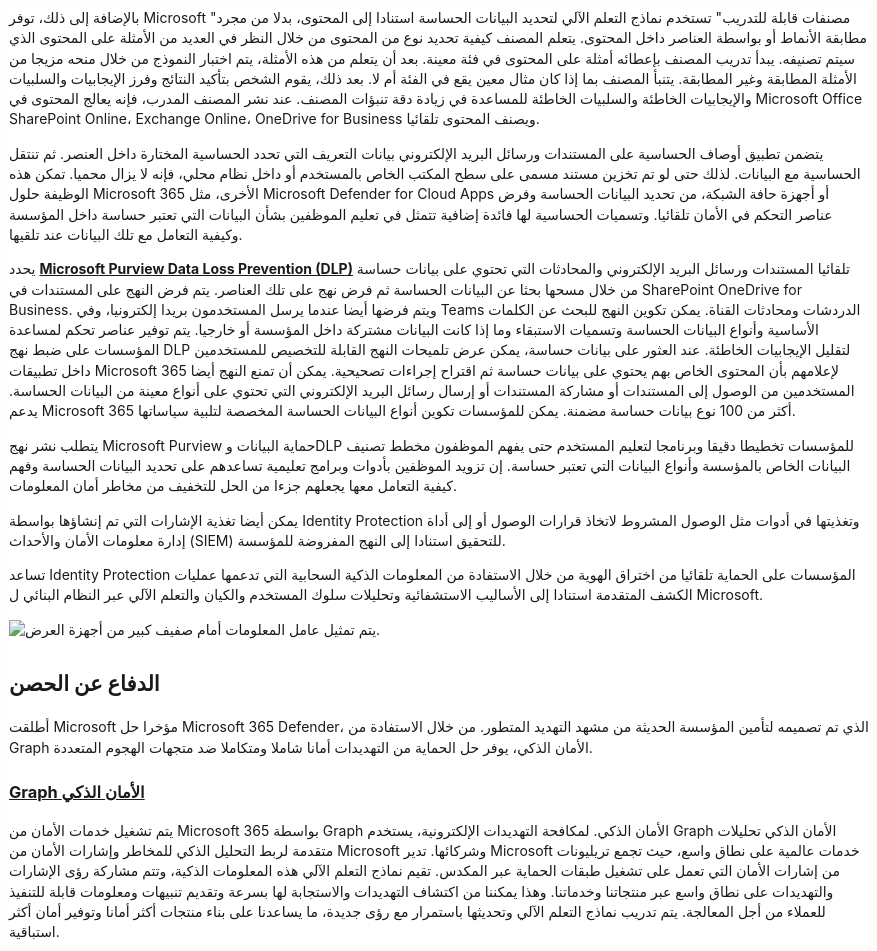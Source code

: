 بالإضافة إلى ذلك، توفر Microsoft "مصنفات قابلة للتدريب" تستخدم نماذج التعلم الآلي لتحديد البيانات الحساسة استنادا إلى المحتوى، بدلا من مجرد مطابقة الأنماط أو بواسطة العناصر داخل المحتوى. يتعلم المصنف كيفية تحديد نوع من المحتوى من خلال النظر في العديد من الأمثلة على المحتوى الذي سيتم تصنيفه. يبدأ تدريب المصنف بإعطائه أمثلة على المحتوى في فئة معينة. بعد أن يتعلم من هذه الأمثلة، يتم اختبار النموذج من خلال منحه مزيجا من الأمثلة المطابقة وغير المطابقة. يتنبأ المصنف بما إذا كان مثال معين يقع في الفئة أم لا. بعد ذلك، يقوم الشخص بتأكيد النتائج وفرز الإيجابيات والسلبيات والإيجابيات الخاطئة والسلبيات الخاطئة للمساعدة في زيادة دقة تنبؤات المصنف. عند نشر المصنف المدرب، فإنه يعالج المحتوى في Microsoft Office SharePoint Online، Exchange Online، OneDrive for Business ويصنف المحتوى تلقائيا.

يتضمن تطبيق أوصاف الحساسية على المستندات ورسائل البريد الإلكتروني بيانات التعريف التي تحدد الحساسية المختارة داخل العنصر. ثم تنتقل الحساسية مع البيانات. لذلك حتى لو تم تخزين مستند مسمى على سطح المكتب الخاص بالمستخدم أو داخل نظام محلي، فإنه لا يزال محميا. تمكن هذه الوظيفة حلول Microsoft 365 الأخرى، مثل Microsoft Defender for Cloud Apps أو أجهزة حافة الشبكة، من تحديد البيانات الحساسة وفرض عناصر التحكم في الأمان تلقائيا. وتسميات الحساسية لها فائدة إضافية تتمثل في تعليم الموظفين بشأن البيانات التي تعتبر حساسة داخل المؤسسة وكيفية التعامل مع تلك البيانات عند تلقيها.

يحدد **[Microsoft Purview Data Loss Prevention (DLP)](../compliance/dlp-learn-about-dlp.md)** تلقائيا المستندات ورسائل البريد الإلكتروني والمحادثات التي تحتوي على بيانات حساسة من خلال مسحها بحثا عن البيانات الحساسة ثم فرض نهج على تلك العناصر. يتم فرض النهج على المستندات في SharePoint OneDrive for Business. ويتم فرضها أيضا عندما يرسل المستخدمون بريدا إلكترونيا، وفي Teams الدردشات ومحادثات القناة. يمكن تكوين النهج للبحث عن الكلمات الأساسية وأنواع البيانات الحساسة وتسميات الاستبقاء وما إذا كانت البيانات مشتركة داخل المؤسسة أو خارجيا. يتم توفير عناصر تحكم لمساعدة المؤسسات على ضبط نهج DLP لتقليل الإيجابيات الخاطئة. عند العثور على بيانات حساسة، يمكن عرض تلميحات النهج القابلة للتخصيص للمستخدمين داخل تطبيقات Microsoft 365 لإعلامهم بأن المحتوى الخاص بهم يحتوي على بيانات حساسة ثم اقتراح إجراءات تصحيحية. يمكن أن تمنع النهج أيضا المستخدمين من الوصول إلى المستندات أو مشاركة المستندات أو إرسال رسائل البريد الإلكتروني التي تحتوي على أنواع معينة من البيانات الحساسة. يدعم Microsoft 365 أكثر من 100 نوع بيانات حساسة مضمنة. يمكن للمؤسسات تكوين أنواع البيانات الحساسة المخصصة لتلبية سياساتها.

يتطلب نشر نهج Microsoft Purview حماية البيانات وDLP للمؤسسات تخطيطا دقيقا وبرنامجا لتعليم المستخدم حتى يفهم الموظفون مخطط تصنيف البيانات الخاص بالمؤسسة وأنواع البيانات التي تعتبر حساسة. إن تزويد الموظفين بأدوات وبرامج تعليمية تساعدهم على تحديد البيانات الحساسة وفهم كيفية التعامل معها يجعلهم جزءا من الحل للتخفيف من مخاطر أمان المعلومات.

يمكن أيضا تغذية الإشارات التي تم إنشاؤها بواسطة Identity Protection وتغذيتها في أدوات مثل الوصول المشروط لاتخاذ قرارات الوصول أو إلى أداة إدارة معلومات الأمان والأحداث (SIEM) للتحقيق استنادا إلى النهج المفروضة للمؤسسة.

تساعد Identity Protection المؤسسات على الحماية تلقائيا من اختراق الهوية من خلال الاستفادة من المعلومات الذكية السحابية التي تدعمها عمليات الكشف المتقدمة استنادا إلى الأساليب الاستشفائية وتحليلات سلوك المستخدم والكيان والتعلم الآلي عبر النظام البنائي ل Microsoft.

![يتم تمثيل عامل المعلومات أمام صفيف كبير من أجهزة العرض.](../media/clo1718-portrait-006.jpg)

## <a name="defend-the-fortress"></a>الدفاع عن الحصن

أطلقت Microsoft مؤخرا حل Microsoft 365 Defender، الذي تم تصميمه لتأمين المؤسسة الحديثة من مشهد التهديد المتطور. من خلال الاستفادة من Graph الأمان الذكي، يوفر حل الحماية من التهديدات أمانا شاملا ومتكاملا ضد متجهات الهجوم المتعددة.

### <a name="the-intelligent-security-graph"></a>[Graph الأمان الذكي](https://www.microsoft.com/security/business/intelligence) 
يتم تشغيل خدمات الأمان من Microsoft 365 بواسطة Graph الأمان الذكي. لمكافحة التهديدات الإلكترونية، يستخدم Graph الأمان الذكي تحليلات متقدمة لربط التحليل الذكي للمخاطر وإشارات الأمان من Microsoft وشركائها. تدير Microsoft خدمات عالمية على نطاق واسع، حيث تجمع تريليونات من إشارات الأمان التي تعمل على تشغيل طبقات الحماية عبر المكدس. تقيم نماذج التعلم الآلي هذه المعلومات الذكية، وتتم مشاركة رؤى الإشارات والتهديدات على نطاق واسع عبر منتجاتنا وخدماتنا. وهذا يمكننا من اكتشاف التهديدات والاستجابة لها بسرعة وتقديم تنبيهات ومعلومات قابلة للتنفيذ للعملاء من أجل المعالجة. يتم تدريب نماذج التعلم الآلي وتحديثها باستمرار مع رؤى جديدة، ما يساعدنا على بناء منتجات أكثر أمانا وتوفير أمان أكثر استباقية.
